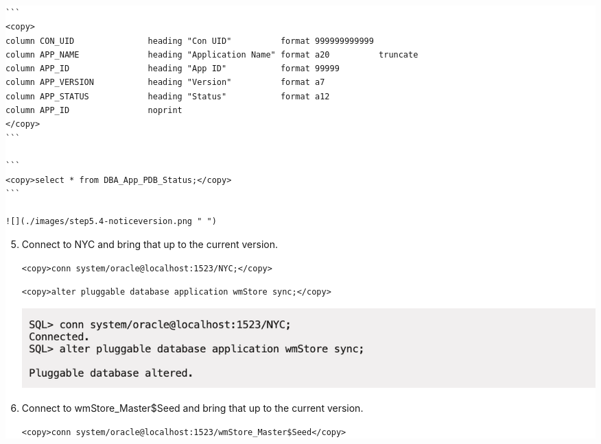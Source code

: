     ```
    <copy>
    column CON_UID               heading "Con UID"          format 999999999999
    column APP_NAME              heading "Application Name" format a20          truncate
    column APP_ID                heading "App ID"           format 99999
    column APP_VERSION           heading "Version"          format a7
    column APP_STATUS            heading "Status"           format a12  
    column APP_ID                noprint
    </copy>
    ```

    ```
    <copy>select * from DBA_App_PDB_Status;</copy>
    ```

    ![](./images/step5.4-noticeversion.png " ")

5. Connect to NYC and bring that up to the current version.

    ```
    <copy>conn system/oracle@localhost:1523/NYC;</copy>
    ```

    ```
    <copy>alter pluggable database application wmStore sync;</copy>
    ```

    ![](./images/step5.5-connectnyc.png " ")

6. Connect to wmStore_Master$Seed and bring that up to the current version.

    ```
    <copy>conn system/oracle@localhost:1523/wmStore_Master$Seed</copy>
    ```
